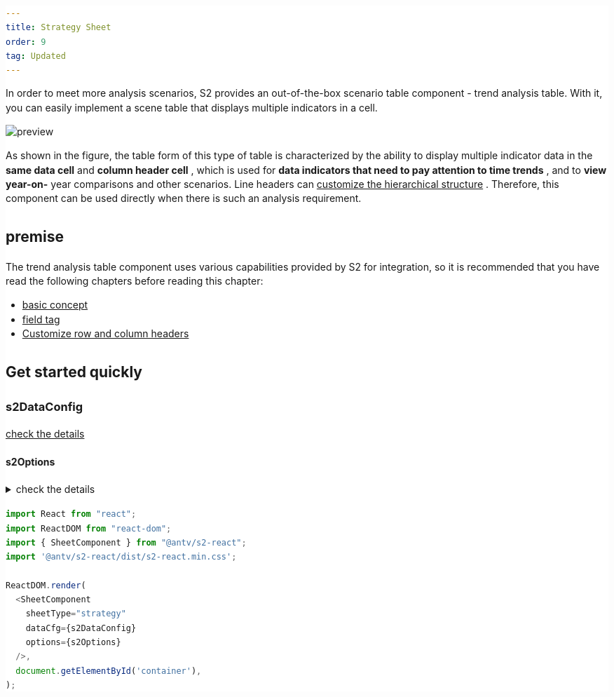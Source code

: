 ```yaml
---
title: Strategy Sheet
order: 9
tag: Updated
---
```


In order to meet more analysis scenarios, S2 provides an out-of-the-box scenario table component - trend analysis table. With it, you can easily implement a scene table that displays multiple indicators in a cell.

<img src="https://gw.alipayobjects.com/zos/antfincdn/detasbG55j/5f1c0072-0761-463c-ac44-2fe7b300d041.png" width="600" alt="preview">

As shown in the figure, the table form of this type of table is characterized by the ability to display multiple indicator data in the **same data cell** and **column header cell** , which is used for **data indicators that need to pay attention to time trends** , and to **view year-on-** year comparisons and other scenarios. Line headers can [customize the hierarchical structure](/zh/docs/manual/advanced/custom/custom-tree) . Therefore, this component can be used directly when there is such an analysis requirement.

## premise

The trend analysis table component uses various capabilities provided by S2 for integration, so it is recommended that you have read the following chapters before reading this chapter:

* [basic concept](/zh/docs/manual/basic/base-concept)
* [field tag](/zh/docs/manual/basic/conditions/)
* [Customize row and column headers](/zh/docs/manual/advanced/custom/custom-tree)

## Get started quickly

### s2DataConfig

[check the details](https://gw.alipayobjects.com/os/bmw-prod/3c2009ce-8c2a-451d-b29a-619a796c7903.json)

#### s2Options

<details><summary>check the details</summary></details>

```ts
import React from "react";
import ReactDOM from "react-dom";
import { SheetComponent } from "@antv/s2-react";
import '@antv/s2-react/dist/s2-react.min.css';

ReactDOM.render(
  <SheetComponent
    sheetType="strategy"
    dataCfg={s2DataConfig}
    options={s2Options}
  />,
  document.getElementById('container'),
);
```
